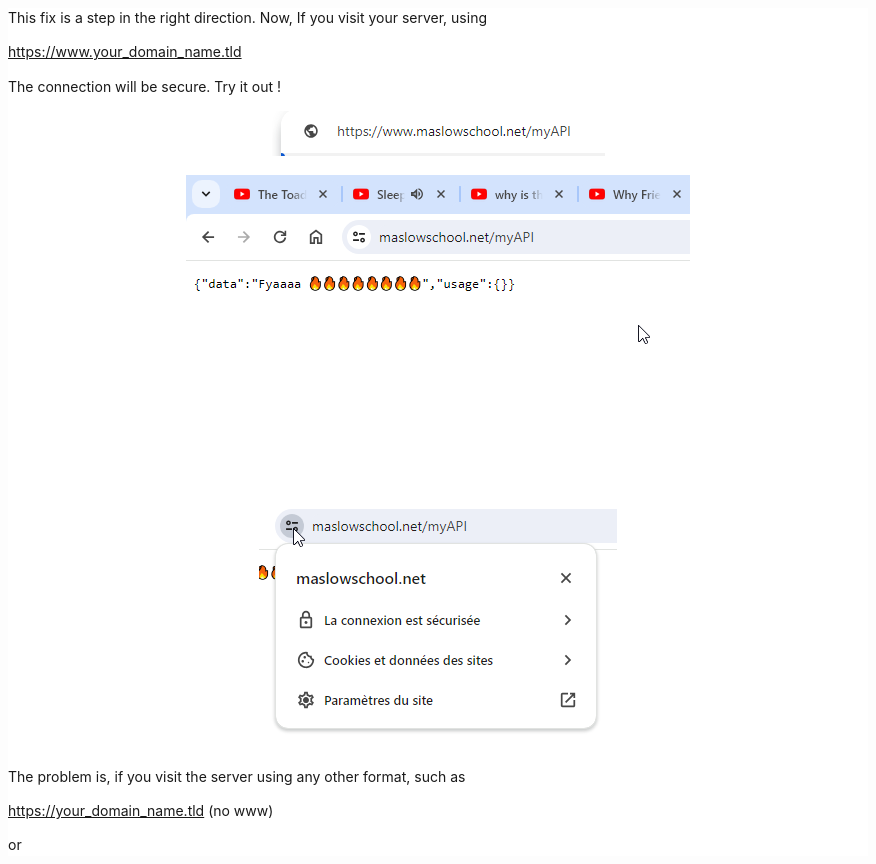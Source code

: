 This fix is a step in the right direction. Now, If you visit your server, using 

https://www.your_domain_name.tld

The connection will be secure. Try it out !

<p align="center">
  <img src="assets\14701072ad2ecf253e1d1c0475c9df96.png" alt="">
</p>

<p align="center">
  <img src="assets\5653c0c3df4e7ebee68d0a565a81f4d3.png" alt="">
</p>

<p align="center">
  <img src="assets\6563b2ba00f0fe2930501d884f0c3a6d.png" alt="">
</p>

The problem is, if you visit the server using any other format, such as

https://your_domain_name.tld (no www)

or
